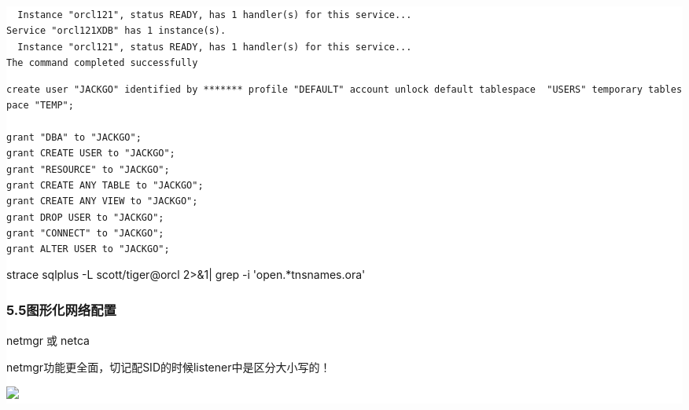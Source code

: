```
  Instance "orcl121", status READY, has 1 handler(s) for this service...
Service "orcl121XDB" has 1 instance(s).
  Instance "orcl121", status READY, has 1 handler(s) for this service...
The command completed successfully
```





```
create user "JACKGO" identified by ******* profile "DEFAULT" account unlock default tablespace  "USERS" temporary tablespace "TEMP";
        
grant "DBA" to "JACKGO";
grant CREATE USER to "JACKGO";
grant "RESOURCE" to "JACKGO";
grant CREATE ANY TABLE to "JACKGO";
grant CREATE ANY VIEW to "JACKGO";
grant DROP USER to "JACKGO";
grant "CONNECT" to "JACKGO";
grant ALTER USER to "JACKGO";
```




 strace sqlplus -L scott/tiger@orcl 2>&1| grep -i 'open.*tnsnames.ora'
 
### 5.5图形化网络配置

netmgr 或 netca

netmgr功能更全面，切记配SID的时候listener中是区分大小写的！

![](/images/2017-08-16-Oracle-Deploy12c-0.jpg) 